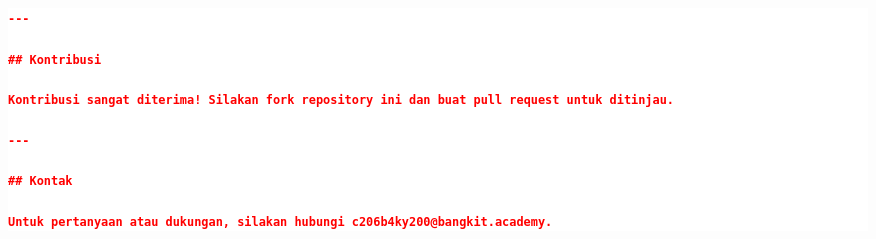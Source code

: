   ```json
---

## Kontribusi

Kontribusi sangat diterima! Silakan fork repository ini dan buat pull request untuk ditinjau.

---

## Kontak

Untuk pertanyaan atau dukungan, silakan hubungi c206b4ky200@bangkit.academy. 